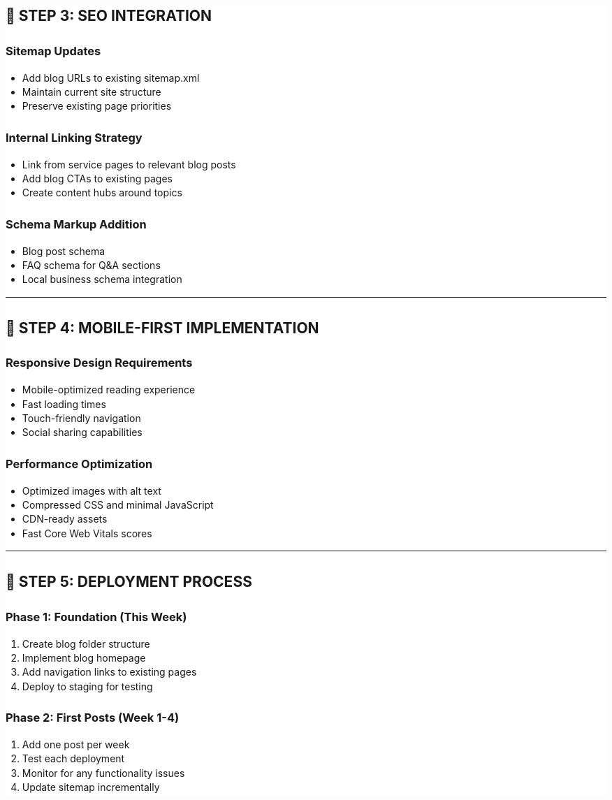 ## 🔧 STEP 3: SEO INTEGRATION

### Sitemap Updates
- Add blog URLs to existing sitemap.xml
- Maintain current site structure
- Preserve existing page priorities

### Internal Linking Strategy
- Link from service pages to relevant blog posts
- Add blog CTAs to existing pages
- Create content hubs around topics

### Schema Markup Addition
- Blog post schema
- FAQ schema for Q&A sections
- Local business schema integration

---

## 📱 STEP 4: MOBILE-FIRST IMPLEMENTATION

### Responsive Design Requirements
- Mobile-optimized reading experience
- Fast loading times
- Touch-friendly navigation
- Social sharing capabilities

### Performance Optimization
- Optimized images with alt text
- Compressed CSS and minimal JavaScript
- CDN-ready assets
- Fast Core Web Vitals scores

---

## 🚀 STEP 5: DEPLOYMENT PROCESS

### Phase 1: Foundation (This Week)
1. Create blog folder structure
2. Implement blog homepage
3. Add navigation links to existing pages
4. Deploy to staging for testing

### Phase 2: First Posts (Week 1-4)
1. Add one post per week
2. Test each deployment
3. Monitor for any functionality issues
4. Update sitemap incrementally
